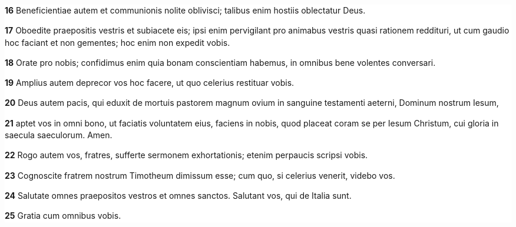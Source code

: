**16** Beneficientiae autem et communionis nolite oblivisci; talibus enim hostiis oblectatur Deus.

**17** Oboedite praepositis vestris et subiacete eis; ipsi enim pervigilant pro animabus vestris quasi rationem reddituri, ut cum gaudio hoc faciant et non gementes; hoc enim non expedit vobis.

**18** Orate pro nobis; confidimus enim quia bonam conscientiam habemus, in omnibus bene volentes conversari.

**19** Amplius autem deprecor vos hoc facere, ut quo celerius restituar vobis.

**20** Deus autem pacis, qui eduxit de mortuis pastorem magnum ovium in sanguine testamenti aeterni, Dominum nostrum Iesum,

**21** aptet vos in omni bono, ut faciatis voluntatem eius, faciens in nobis, quod placeat coram se per Iesum Christum, cui gloria in saecula saeculorum. Amen.

**22** Rogo autem vos, fratres, sufferte sermonem exhortationis; etenim perpaucis scripsi vobis.

**23** Cognoscite fratrem nostrum Timotheum dimissum esse; cum quo, si celerius venerit, videbo vos.

**24** Salutate omnes praepositos vestros et omnes sanctos. Salutant vos, qui de Italia sunt.

**25** Gratia cum omnibus vobis.

